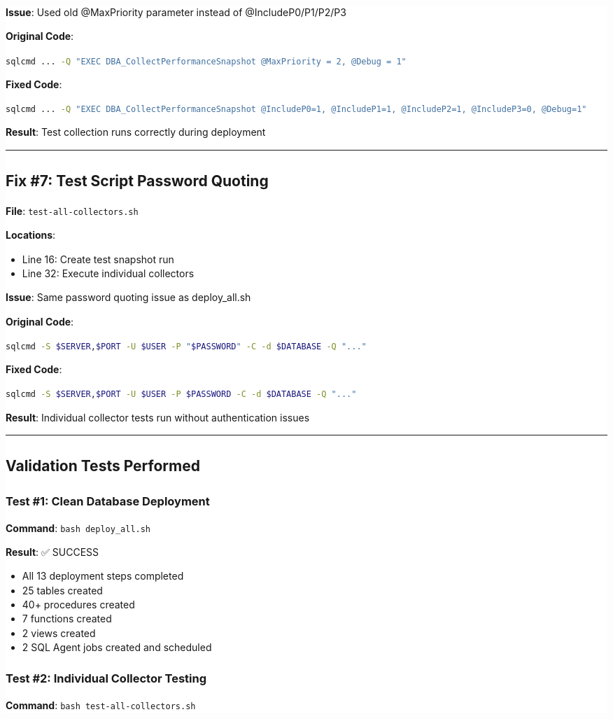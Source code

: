 **Issue**: Used old @MaxPriority parameter instead of @IncludeP0/P1/P2/P3

**Original Code**:
```bash
sqlcmd ... -Q "EXEC DBA_CollectPerformanceSnapshot @MaxPriority = 2, @Debug = 1"
```

**Fixed Code**:
```bash
sqlcmd ... -Q "EXEC DBA_CollectPerformanceSnapshot @IncludeP0=1, @IncludeP1=1, @IncludeP2=1, @IncludeP3=0, @Debug=1"
```

**Result**: Test collection runs correctly during deployment

---

## Fix #7: Test Script Password Quoting

**File**: `test-all-collectors.sh`

**Locations**:
- Line 16: Create test snapshot run
- Line 32: Execute individual collectors

**Issue**: Same password quoting issue as deploy_all.sh

**Original Code**:
```bash
sqlcmd -S $SERVER,$PORT -U $USER -P "$PASSWORD" -C -d $DATABASE -Q "..."
```

**Fixed Code**:
```bash
sqlcmd -S $SERVER,$PORT -U $USER -P $PASSWORD -C -d $DATABASE -Q "..."
```

**Result**: Individual collector tests run without authentication issues

---

## Validation Tests Performed

### Test #1: Clean Database Deployment
**Command**: `bash deploy_all.sh`

**Result**: ✅ SUCCESS
- All 13 deployment steps completed
- 25 tables created
- 40+ procedures created
- 7 functions created
- 2 views created
- 2 SQL Agent jobs created and scheduled

### Test #2: Individual Collector Testing
**Command**: `bash test-all-collectors.sh`
